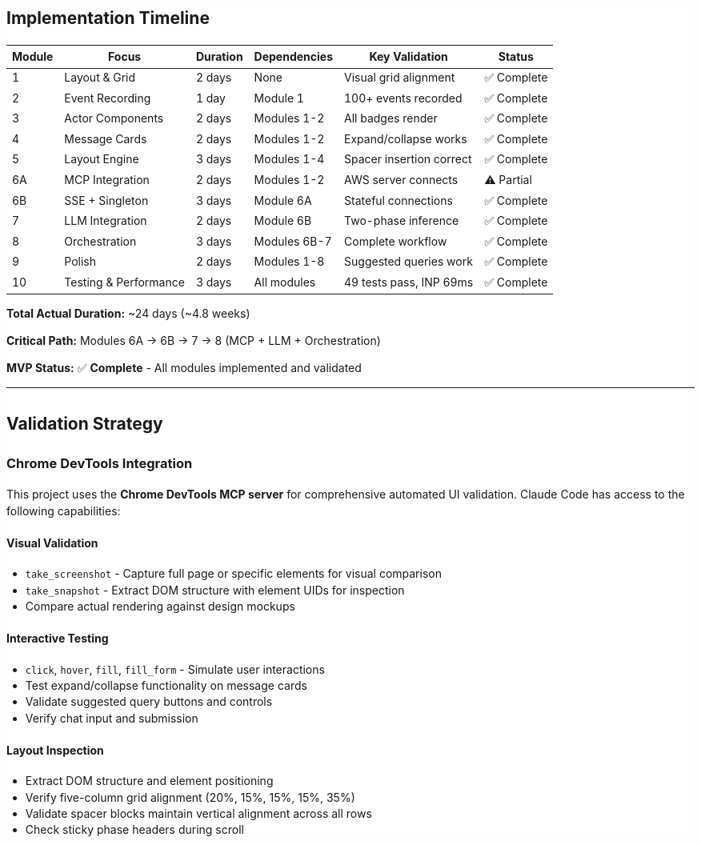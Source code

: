 
## Implementation Timeline

| Module | Focus | Duration | Dependencies | Key Validation | Status |
|--------|-------|----------|--------------|----------------|--------|
| 1 | Layout & Grid | 2 days | None | Visual grid alignment | ✅ Complete |
| 2 | Event Recording | 1 day | Module 1 | 100+ events recorded | ✅ Complete |
| 3 | Actor Components | 2 days | Modules 1-2 | All badges render | ✅ Complete |
| 4 | Message Cards | 2 days | Modules 1-2 | Expand/collapse works | ✅ Complete |
| 5 | Layout Engine | 3 days | Modules 1-4 | Spacer insertion correct | ✅ Complete |
| 6A | MCP Integration | 2 days | Modules 1-2 | AWS server connects | ⚠️ Partial |
| 6B | SSE + Singleton | 3 days | Module 6A | Stateful connections | ✅ Complete |
| 7 | LLM Integration | 2 days | Module 6B | Two-phase inference | ✅ Complete |
| 8 | Orchestration | 3 days | Modules 6B-7 | Complete workflow | ✅ Complete |
| 9 | Polish | 2 days | Modules 1-8 | Suggested queries work | ✅ Complete |
| 10 | Testing & Performance | 3 days | All modules | 49 tests pass, INP 69ms | ✅ Complete |

**Total Actual Duration:** ~24 days (~4.8 weeks)

**Critical Path:** Modules 6A → 6B → 7 → 8 (MCP + LLM + Orchestration)

**MVP Status:** ✅ **Complete** - All modules implemented and validated

---

## Validation Strategy

### Chrome DevTools Integration

This project uses the **Chrome DevTools MCP server** for comprehensive automated UI validation. Claude Code has access to the following capabilities:

#### Visual Validation
- `take_screenshot` - Capture full page or specific elements for visual comparison
- `take_snapshot` - Extract DOM structure with element UIDs for inspection
- Compare actual rendering against design mockups

#### Interactive Testing
- `click`, `hover`, `fill`, `fill_form` - Simulate user interactions
- Test expand/collapse functionality on message cards
- Validate suggested query buttons and controls
- Verify chat input and submission

#### Layout Inspection
- Extract DOM structure and element positioning
- Verify five-column grid alignment (20%, 15%, 15%, 15%, 35%)
- Validate spacer blocks maintain vertical alignment across all rows
- Check sticky phase headers during scroll
